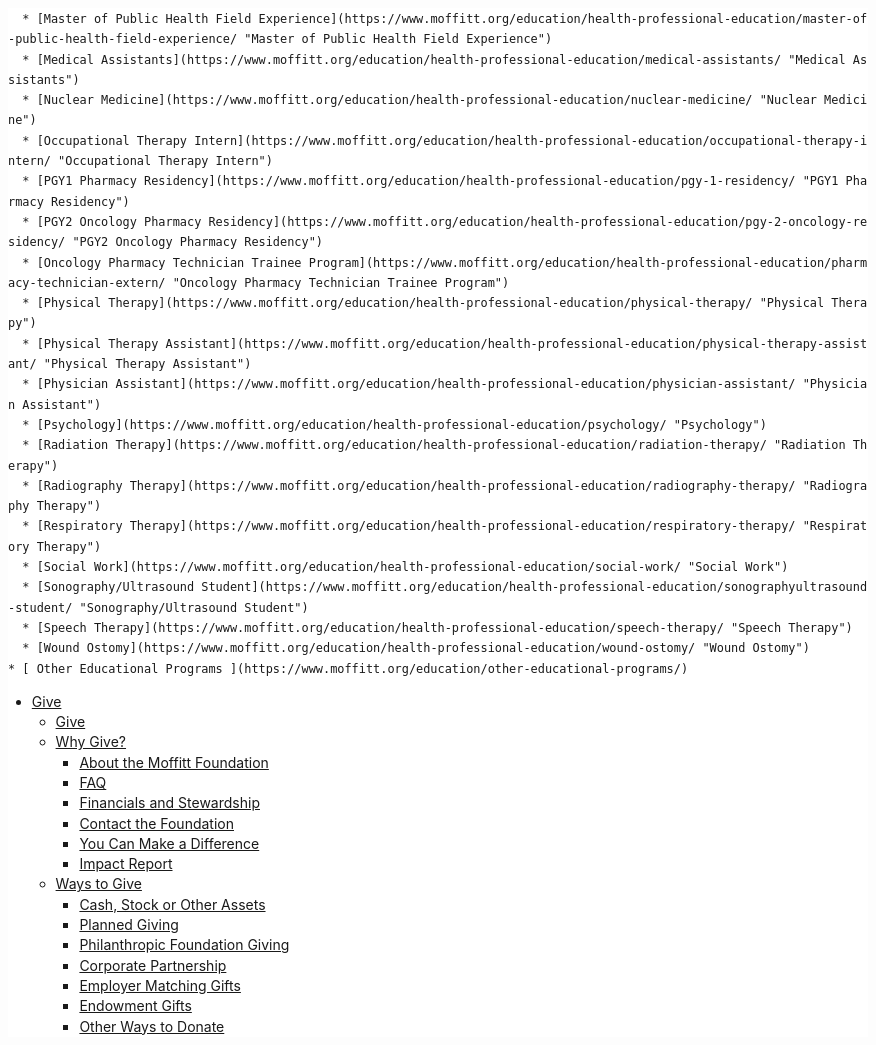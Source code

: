       * [Master of Public Health Field Experience](https://www.moffitt.org/education/health-professional-education/master-of-public-health-field-experience/ "Master of Public Health Field Experience")
      * [Medical Assistants](https://www.moffitt.org/education/health-professional-education/medical-assistants/ "Medical Assistants")
      * [Nuclear Medicine](https://www.moffitt.org/education/health-professional-education/nuclear-medicine/ "Nuclear Medicine")
      * [Occupational Therapy Intern](https://www.moffitt.org/education/health-professional-education/occupational-therapy-intern/ "Occupational Therapy Intern")
      * [PGY1 Pharmacy Residency](https://www.moffitt.org/education/health-professional-education/pgy-1-residency/ "PGY1 Pharmacy Residency")
      * [PGY2 Oncology Pharmacy Residency](https://www.moffitt.org/education/health-professional-education/pgy-2-oncology-residency/ "PGY2 Oncology Pharmacy Residency")
      * [Oncology Pharmacy Technician Trainee Program](https://www.moffitt.org/education/health-professional-education/pharmacy-technician-extern/ "Oncology Pharmacy Technician Trainee Program")
      * [Physical Therapy](https://www.moffitt.org/education/health-professional-education/physical-therapy/ "Physical Therapy")
      * [Physical Therapy Assistant](https://www.moffitt.org/education/health-professional-education/physical-therapy-assistant/ "Physical Therapy Assistant")
      * [Physician Assistant](https://www.moffitt.org/education/health-professional-education/physician-assistant/ "Physician Assistant")
      * [Psychology](https://www.moffitt.org/education/health-professional-education/psychology/ "Psychology")
      * [Radiation Therapy](https://www.moffitt.org/education/health-professional-education/radiation-therapy/ "Radiation Therapy")
      * [Radiography Therapy](https://www.moffitt.org/education/health-professional-education/radiography-therapy/ "Radiography Therapy")
      * [Respiratory Therapy](https://www.moffitt.org/education/health-professional-education/respiratory-therapy/ "Respiratory Therapy")
      * [Social Work](https://www.moffitt.org/education/health-professional-education/social-work/ "Social Work")
      * [Sonography/Ultrasound Student](https://www.moffitt.org/education/health-professional-education/sonographyultrasound-student/ "Sonography/Ultrasound Student")
      * [Speech Therapy](https://www.moffitt.org/education/health-professional-education/speech-therapy/ "Speech Therapy")
      * [Wound Ostomy](https://www.moffitt.org/education/health-professional-education/wound-ostomy/ "Wound Ostomy")
    * [ Other Educational Programs ](https://www.moffitt.org/education/other-educational-programs/)
  * [Give](https://www.moffitt.org/research-science/researchers/julio-pow-sang)
    * [ Give ](https://www.moffitt.org/give/)
    * [ Why Give? ](https://www.moffitt.org/give/why-give/)
      * [About the Moffitt Foundation](https://www.moffitt.org/give/why-give/about-the-moffitt-foundation/ "About the Moffitt Foundation")
      * [FAQ](https://www.moffitt.org/give/why-give/faq/ "FAQ")
      * [Financials and Stewardship](https://www.moffitt.org/give/why-give/financials-and-stewardship/ "Financials and Stewardship")
      * [Contact the Foundation](https://www.moffitt.org/give/why-give/contact-the-foundation/ "Contact the Foundation")
      * [You Can Make a Difference](https://www.moffitt.org/give/why-give/you-can-make-a-difference/ "You Can Make a Difference")
      * [Impact Report](https://www.moffitt.org/give/your-impact/2022-annual-foundation-impact-report/ "Impact Report")
    * [ Ways to Give ](https://www.moffitt.org/give/ways-to-give/)
      * [Cash, Stock or Other Assets](https://www.moffitt.org/give/ways-to-give/cash-stock-or-other-assets/ "Cash, Stock or Other Assets")
      * [Planned Giving](https://mymoffittlegacy.org/ "Planned Giving")
      * [Philanthropic Foundation Giving](https://www.moffitt.org/give/ways-to-give/philanthropic-foundation-giving/ "Philanthropic Foundation Giving")
      * [Corporate Partnership](https://www.moffitt.org/give/ways-to-give/corporate-partnership/ "Corporate Partnership")
      * [Employer Matching Gifts](https://www.moffitt.org/give/ways-to-give/employer-matching-gifts/ "Employer Matching Gifts")
      * [Endowment Gifts](https://www.moffitt.org/give/ways-to-give/endowment-gifts/ "Endowment Gifts")
      * [Other Ways to Donate](https://www.moffitt.org/give/ways-to-give/other-ways-to-donate/ "Other Ways to Donate")